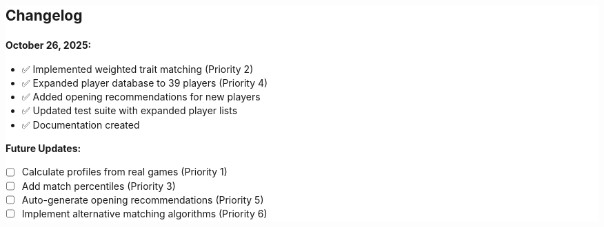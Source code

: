 ## Changelog

**October 26, 2025:**
- ✅ Implemented weighted trait matching (Priority 2)
- ✅ Expanded player database to 39 players (Priority 4)
- ✅ Added opening recommendations for new players
- ✅ Updated test suite with expanded player lists
- ✅ Documentation created

**Future Updates:**
- [ ] Calculate profiles from real games (Priority 1)
- [ ] Add match percentiles (Priority 3)
- [ ] Auto-generate opening recommendations (Priority 5)
- [ ] Implement alternative matching algorithms (Priority 6)
